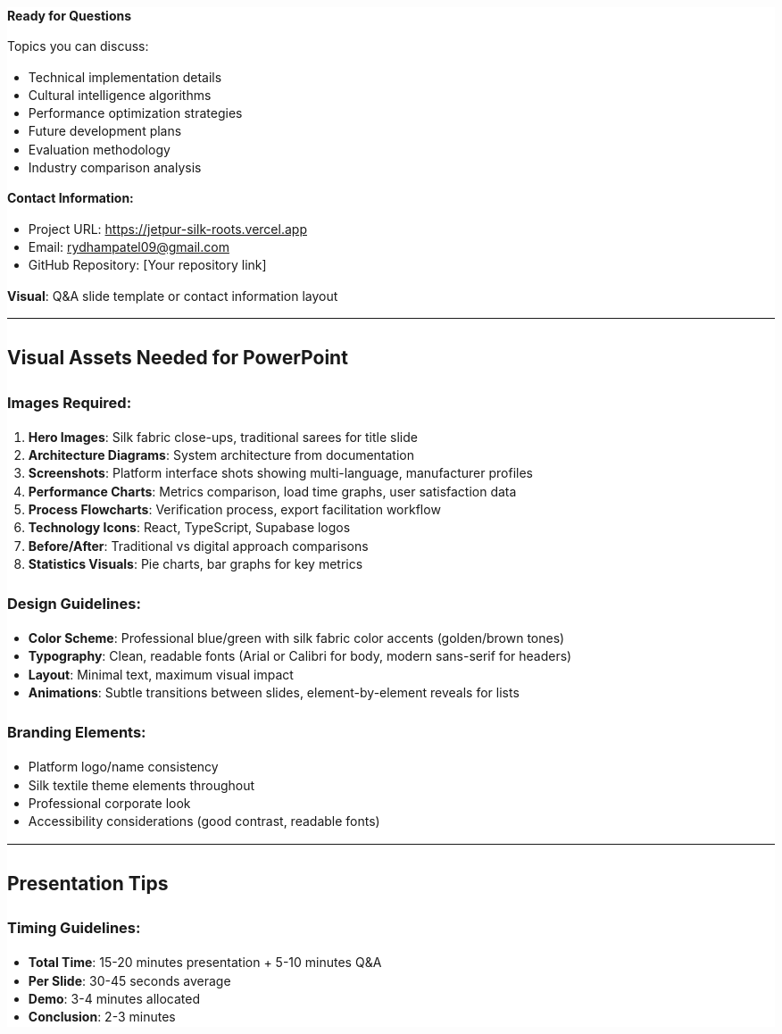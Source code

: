 **Ready for Questions**

Topics you can discuss:
- Technical implementation details
- Cultural intelligence algorithms
- Performance optimization strategies
- Future development plans
- Evaluation methodology
- Industry comparison analysis

**Contact Information:**
- Project URL: https://jetpur-silk-roots.vercel.app
- Email: rydhampatel09@gmail.com
- GitHub Repository: [Your repository link]

**Visual**: Q&A slide template or contact information layout

---

## Visual Assets Needed for PowerPoint

### Images Required:
1. **Hero Images**: Silk fabric close-ups, traditional sarees for title slide
2. **Architecture Diagrams**: System architecture from documentation
3. **Screenshots**: Platform interface shots showing multi-language, manufacturer profiles
4. **Performance Charts**: Metrics comparison, load time graphs, user satisfaction data
5. **Process Flowcharts**: Verification process, export facilitation workflow
6. **Technology Icons**: React, TypeScript, Supabase logos
7. **Before/After**: Traditional vs digital approach comparisons
8. **Statistics Visuals**: Pie charts, bar graphs for key metrics

### Design Guidelines:
- **Color Scheme**: Professional blue/green with silk fabric color accents (golden/brown tones)
- **Typography**: Clean, readable fonts (Arial or Calibri for body, modern sans-serif for headers)
- **Layout**: Minimal text, maximum visual impact
- **Animations**: Subtle transitions between slides, element-by-element reveals for lists

### Branding Elements:
- Platform logo/name consistency
- Silk textile theme elements throughout
- Professional corporate look
- Accessibility considerations (good contrast, readable fonts)

---

## Presentation Tips

### Timing Guidelines:
- **Total Time**: 15-20 minutes presentation + 5-10 minutes Q&A
- **Per Slide**: 30-45 seconds average
- **Demo**: 3-4 minutes allocated
- **Conclusion**: 2-3 minutes
